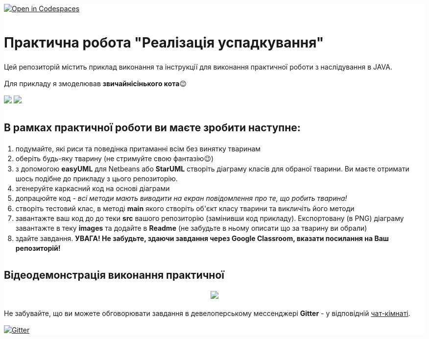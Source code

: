 [![Open in Codespaces](https://classroom.github.com/assets/launch-codespace-f4981d0f882b2a3f0472912d15f9806d57e124e0fc890972558857b51b24a6f9.svg)](https://classroom.github.com/open-in-codespaces?assignment_repo_id=10180158)
# Практична робота "Реалізація успадкування"
Цей репозиторій містить приклад виконання та інструкції для виконання практичної роботи з наслідування в JAVA. 

Для прикладу я змоделював **звичайнісінького кота**😉

<img src="https://github.com/ppc-ntu-khpi/Inheritance-Starter/blob/master/images/cat.jpg" width="100%"/>
<img src="https://github.com/ppc-ntu-khpi/Inheritance-Starter/blob/master/images/Cat-Diagram.png" width="100%"/>

## В рамках практичної роботи ви маєте зробити наступне:
1. подумайте, які риси та поведінка притаманні всім без винятку тваринам 
2. оберіть будь-яку тварину (не стримуйте свою фантазію😉)
2. з допомогою **easyUML** для Netbeans або **StarUML** створіть діаграму класів для обраної тварини. Ви маєте отримати шось подібне до прикладу з цього репозиторію.
3. згенеруйте каркасний код на основі діаграми
4. допрацюйте код - *всі методи мають виводити на екран повідомлення про те, що робить тварина!*
5. створіть тестовий клас, в методі **main** якого створіть об'єкт класу тварини та викличіть його методи
3. завантажте ваш код до до теки **src** вашого репозиторію (замінивши код прикладу). Експортовану (в PNG) діаграму завантажте в теку **images** та додайте в **Readme** (не забудьте в ньому описати що за тварину ви обрали)
4. здайте завдання. **УВАГА! Не забудьте, здаючи завдання через Google Classroom, вказати посилання на Ваш репозиторій!**

## Відеодемонстрація виконання практичної

<p align="center">
<a href="https://www.youtube.com/watch?v=SFSC1omkE8Q&feature=youtu.be" target="_blank"><img src="https://img.youtube.com/vi/SFSC1omkE8Q/0.jpg"/></a>
</p>

Не забувайте, що ви можете обговорювати завдання в девелоперському мессенджері **Gitter** - у відповідній [чат-кімнаті](https://gitter.im/PPC-SE-2020/OOP?utm_source=share-link&utm_medium=link&utm_campaign=share-link).

[![Gitter](https://badges.gitter.im/PPC-SE-2020/OOP.svg)](https://gitter.im/PPC-SE-2020/OOP?utm_source=badge&utm_medium=badge&utm_campaign=pr-badge)
